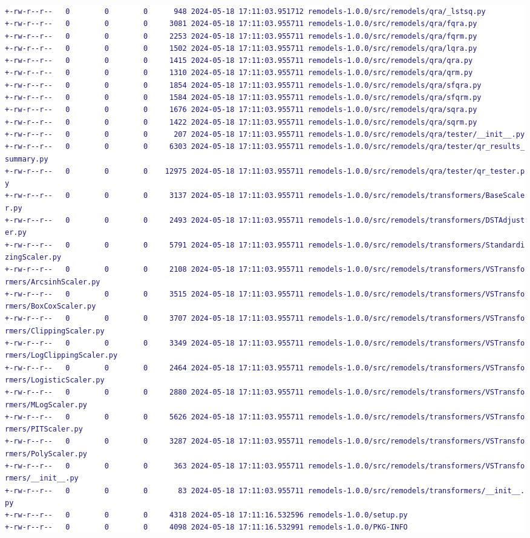 ```diff
+-rw-r--r--   0        0        0      948 2024-05-18 17:11:03.951712 remodels-1.0.0/src/remodels/qra/_lstsq.py
+-rw-r--r--   0        0        0     3081 2024-05-18 17:11:03.955711 remodels-1.0.0/src/remodels/qra/fqra.py
+-rw-r--r--   0        0        0     2253 2024-05-18 17:11:03.955711 remodels-1.0.0/src/remodels/qra/fqrm.py
+-rw-r--r--   0        0        0     1502 2024-05-18 17:11:03.955711 remodels-1.0.0/src/remodels/qra/lqra.py
+-rw-r--r--   0        0        0     1415 2024-05-18 17:11:03.955711 remodels-1.0.0/src/remodels/qra/qra.py
+-rw-r--r--   0        0        0     1310 2024-05-18 17:11:03.955711 remodels-1.0.0/src/remodels/qra/qrm.py
+-rw-r--r--   0        0        0     1854 2024-05-18 17:11:03.955711 remodels-1.0.0/src/remodels/qra/sfqra.py
+-rw-r--r--   0        0        0     1584 2024-05-18 17:11:03.955711 remodels-1.0.0/src/remodels/qra/sfqrm.py
+-rw-r--r--   0        0        0     1676 2024-05-18 17:11:03.955711 remodels-1.0.0/src/remodels/qra/sqra.py
+-rw-r--r--   0        0        0     1422 2024-05-18 17:11:03.955711 remodels-1.0.0/src/remodels/qra/sqrm.py
+-rw-r--r--   0        0        0      207 2024-05-18 17:11:03.955711 remodels-1.0.0/src/remodels/qra/tester/__init__.py
+-rw-r--r--   0        0        0     6303 2024-05-18 17:11:03.955711 remodels-1.0.0/src/remodels/qra/tester/qr_results_summary.py
+-rw-r--r--   0        0        0    12975 2024-05-18 17:11:03.955711 remodels-1.0.0/src/remodels/qra/tester/qr_tester.py
+-rw-r--r--   0        0        0     3137 2024-05-18 17:11:03.955711 remodels-1.0.0/src/remodels/transformers/BaseScaler.py
+-rw-r--r--   0        0        0     2493 2024-05-18 17:11:03.955711 remodels-1.0.0/src/remodels/transformers/DSTAdjuster.py
+-rw-r--r--   0        0        0     5791 2024-05-18 17:11:03.955711 remodels-1.0.0/src/remodels/transformers/StandardizingScaler.py
+-rw-r--r--   0        0        0     2108 2024-05-18 17:11:03.955711 remodels-1.0.0/src/remodels/transformers/VSTransformers/ArcsinhScaler.py
+-rw-r--r--   0        0        0     3515 2024-05-18 17:11:03.955711 remodels-1.0.0/src/remodels/transformers/VSTransformers/BoxCoxScaler.py
+-rw-r--r--   0        0        0     3707 2024-05-18 17:11:03.955711 remodels-1.0.0/src/remodels/transformers/VSTransformers/ClippingScaler.py
+-rw-r--r--   0        0        0     3349 2024-05-18 17:11:03.955711 remodels-1.0.0/src/remodels/transformers/VSTransformers/LogClippingScaler.py
+-rw-r--r--   0        0        0     2464 2024-05-18 17:11:03.955711 remodels-1.0.0/src/remodels/transformers/VSTransformers/LogisticScaler.py
+-rw-r--r--   0        0        0     2880 2024-05-18 17:11:03.955711 remodels-1.0.0/src/remodels/transformers/VSTransformers/MLogScaler.py
+-rw-r--r--   0        0        0     5626 2024-05-18 17:11:03.955711 remodels-1.0.0/src/remodels/transformers/VSTransformers/PITScaler.py
+-rw-r--r--   0        0        0     3287 2024-05-18 17:11:03.955711 remodels-1.0.0/src/remodels/transformers/VSTransformers/PolyScaler.py
+-rw-r--r--   0        0        0      363 2024-05-18 17:11:03.955711 remodels-1.0.0/src/remodels/transformers/VSTransformers/__init__.py
+-rw-r--r--   0        0        0       83 2024-05-18 17:11:03.955711 remodels-1.0.0/src/remodels/transformers/__init__.py
+-rw-r--r--   0        0        0     4318 2024-05-18 17:11:16.532596 remodels-1.0.0/setup.py
+-rw-r--r--   0        0        0     4098 2024-05-18 17:11:16.532991 remodels-1.0.0/PKG-INFO
```
